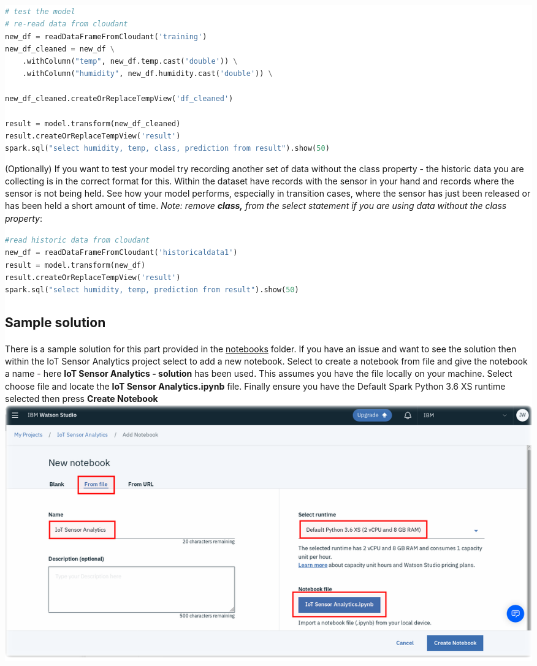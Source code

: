 ```python
# test the model
# re-read data from cloudant
new_df = readDataFrameFromCloudant('training')
new_df_cleaned = new_df \
    .withColumn("temp", new_df.temp.cast('double')) \
    .withColumn("humidity", new_df.humidity.cast('double')) \

new_df_cleaned.createOrReplaceTempView('df_cleaned')

result = model.transform(new_df_cleaned)
result.createOrReplaceTempView('result')
spark.sql("select humidity, temp, class, prediction from result").show(50)
```

(Optionally) If you want to test your model try recording another set of data without the class property - the historic data you are collecting is in the correct format for this.  Within the dataset have records with the sensor in your hand and records where the sensor is not being held.  See how your model performs, especially in transition cases, where the sensor has just been released or has been held a short amount of time.  *Note: remove **class,** from the select statement if you are using data without the class property*:

```python
#read historic data from cloudant
new_df = readDataFrameFromCloudant('historicaldata1')
result = model.transform(new_df)
result.createOrReplaceTempView('result')
spark.sql("select humidity, temp, prediction from result").show(50)
```

## Sample solution

There is a sample solution for this part provided in the [notebooks](notebooks) folder.  If you have an issue and want to see the solution then within the IoT Sensor Analytics project select to add a new notebook.  Select to create a notebook from file and give the notebook a name - here **IoT Sensor Analytics - solution** has been used.  This assumes you have the file locally on your machine.  Select choose file and locate the **IoT Sensor Analytics.ipynb** file.  Finally ensure you have the Default Spark Python 3.6 XS runtime selected then press **Create Notebook**
  ![Import solution](screenshots/WatsonStudio-import-solution.png)
